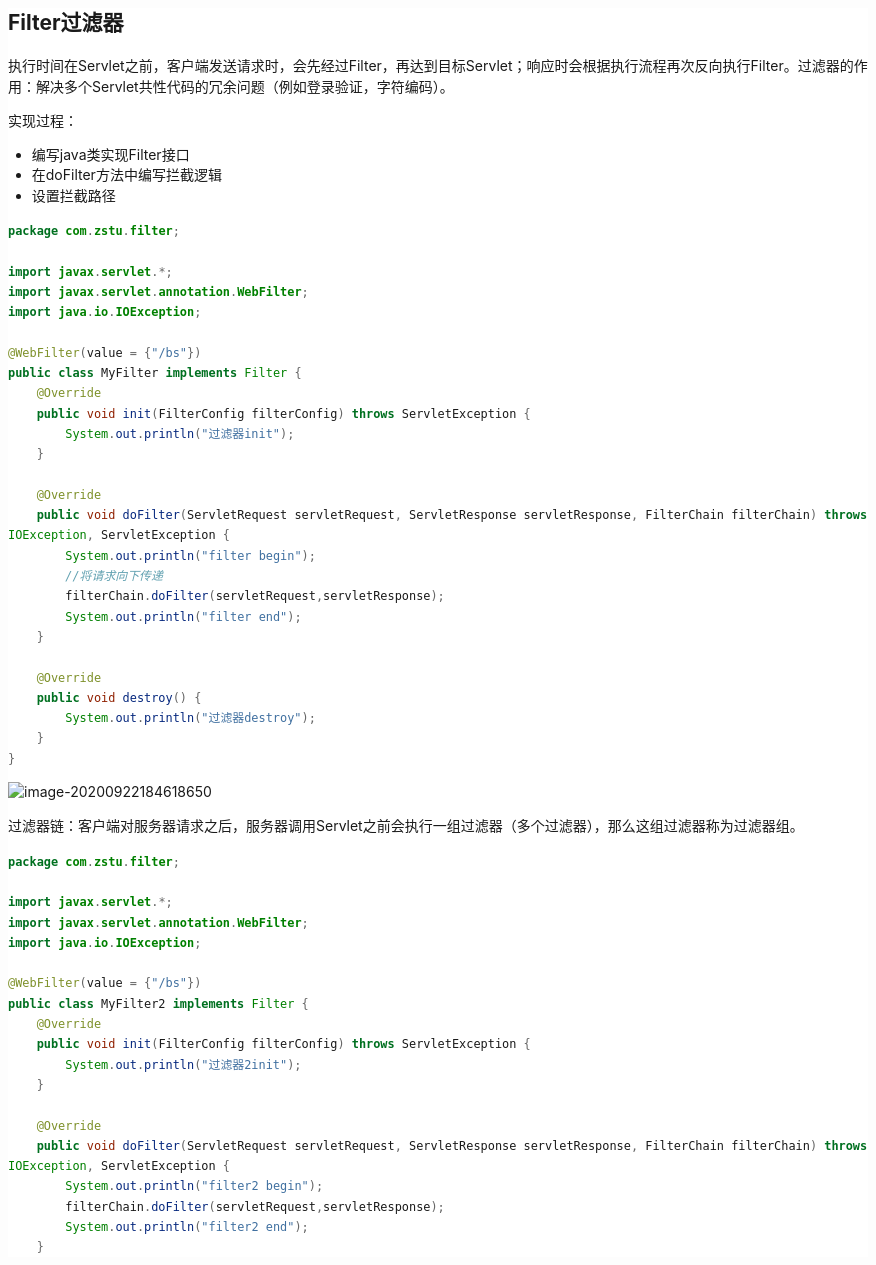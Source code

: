 ## Filter过滤器

执行时间在Servlet之前，客户端发送请求时，会先经过Filter，再达到目标Servlet；响应时会根据执行流程再次反向执行Filter。过滤器的作用：解决多个Servlet共性代码的冗余问题（例如登录验证，字符编码）。

实现过程：

* 编写java类实现Filter接口
* 在doFilter方法中编写拦截逻辑
* 设置拦截路径

```java
package com.zstu.filter;

import javax.servlet.*;
import javax.servlet.annotation.WebFilter;
import java.io.IOException;

@WebFilter(value = {"/bs"})
public class MyFilter implements Filter {
    @Override
    public void init(FilterConfig filterConfig) throws ServletException {
        System.out.println("过滤器init");
    }

    @Override
    public void doFilter(ServletRequest servletRequest, ServletResponse servletResponse, FilterChain filterChain) throws IOException, ServletException {
        System.out.println("filter begin");
        //将请求向下传递
        filterChain.doFilter(servletRequest,servletResponse);
        System.out.println("filter end");
    }

    @Override
    public void destroy() {
        System.out.println("过滤器destroy");
    }
}
```

![image-20200922184618650](https://tva1.sinaimg.cn/large/007S8ZIlly1gizmc949e5j30i608274o.jpg)

过滤器链：客户端对服务器请求之后，服务器调用Servlet之前会执行一组过滤器（多个过滤器），那么这组过滤器称为过滤器组。

```java
package com.zstu.filter;

import javax.servlet.*;
import javax.servlet.annotation.WebFilter;
import java.io.IOException;

@WebFilter(value = {"/bs"})
public class MyFilter2 implements Filter {
    @Override
    public void init(FilterConfig filterConfig) throws ServletException {
        System.out.println("过滤器2init");
    }

    @Override
    public void doFilter(ServletRequest servletRequest, ServletResponse servletResponse, FilterChain filterChain) throws IOException, ServletException {
        System.out.println("filter2 begin");
        filterChain.doFilter(servletRequest,servletResponse);
        System.out.println("filter2 end");
    }
```